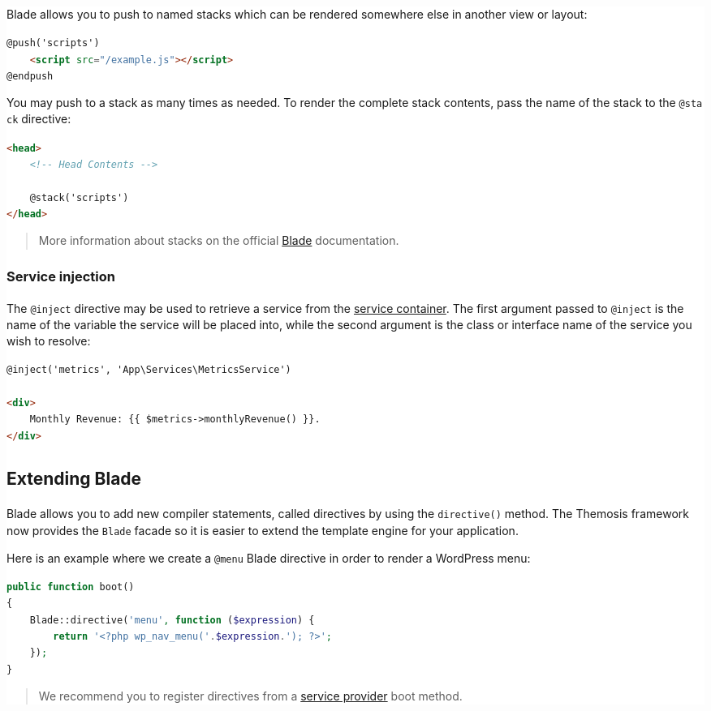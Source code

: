 Blade allows you to push to named stacks which can be rendered somewhere else in another view or layout:

```html
@push('scripts')
    <script src="/example.js"></script>
@endpush
```

You may push to a stack as many times as needed. To render the complete stack contents, pass the name of the stack to the `@stack` directive:

```html
<head>
    <!-- Head Contents -->

    @stack('scripts')
</head>
```

> More information about stacks on the official [Blade](https://laravel.com/docs/5.7/blade#stacks) documentation.

### Service injection

The `@inject` directive may be used to retrieve a service from the [service container](https://laravel.com/docs/5.7/container). The first argument passed to `@inject` is the name of the variable the service will be placed into, while the second argument is the class or interface name of the service you wish to resolve:

```html
@inject('metrics', 'App\Services\MetricsService')

<div>
    Monthly Revenue: {{ $metrics->monthlyRevenue() }}.
</div>
```

Extending Blade
---------------

Blade allows you to add new compiler statements, called directives by using the `directive()` method. The Themosis framework now provides the `Blade` facade so it is easier to extend the template engine for your application.

Here is an example where we create a `@menu` Blade directive in order to render a WordPress menu:

```php
public function boot()
{
    Blade::directive('menu', function ($expression) {
        return '<?php wp_nav_menu('.$expression.'); ?>';
    });
}
```

> We recommend you to register directives from a [service provider](https://laravel.com/docs/5.7/providers) boot method.

